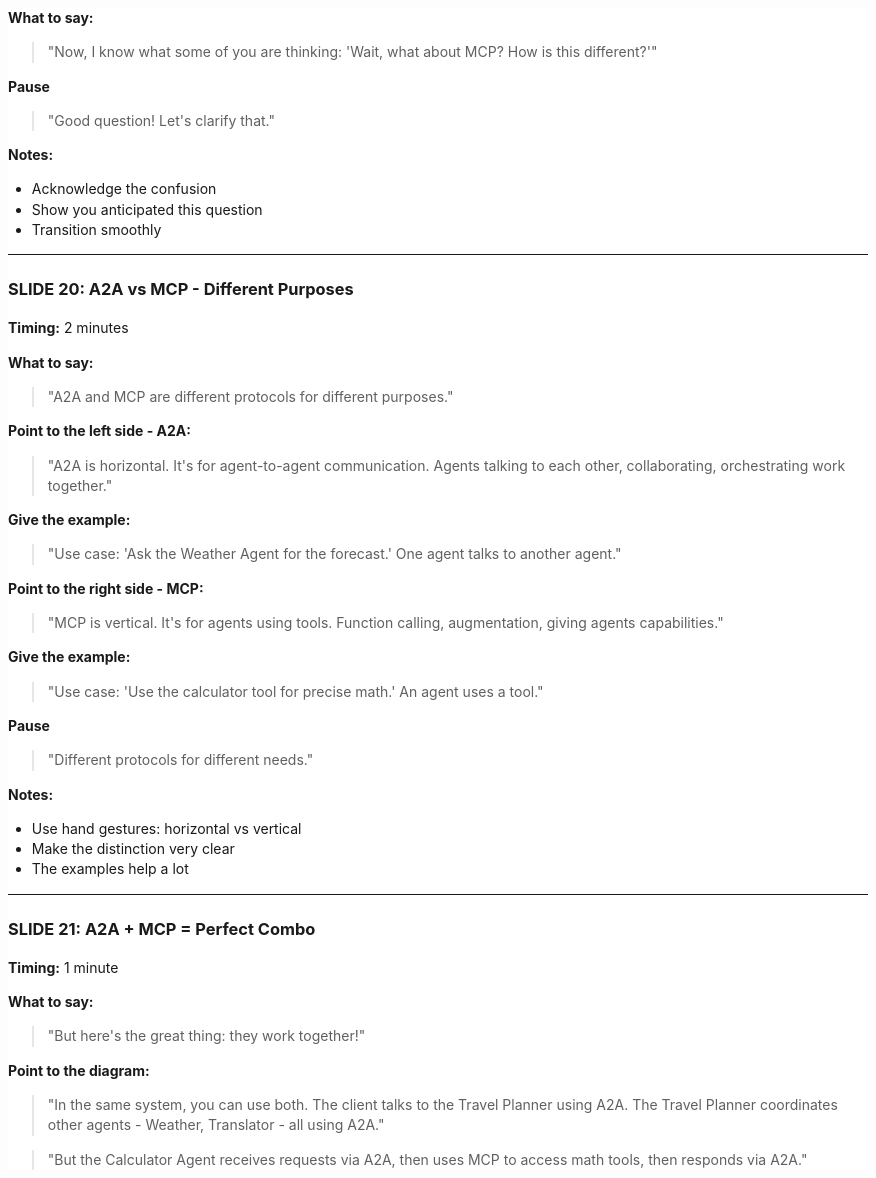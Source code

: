 **What to say:**
> "Now, I know what some of you are thinking: 'Wait, what about MCP? How is this different?'"

**Pause**

> "Good question! Let's clarify that."

**Notes:**
- Acknowledge the confusion
- Show you anticipated this question
- Transition smoothly

---

### SLIDE 20: A2A vs MCP - Different Purposes
**Timing:** 2 minutes

**What to say:**
> "A2A and MCP are different protocols for different purposes."

**Point to the left side - A2A:**
> "A2A is horizontal. It's for agent-to-agent communication. Agents talking to each other, collaborating, orchestrating work together."

**Give the example:**
> "Use case: 'Ask the Weather Agent for the forecast.' One agent talks to another agent."

**Point to the right side - MCP:**
> "MCP is vertical. It's for agents using tools. Function calling, augmentation, giving agents capabilities."

**Give the example:**
> "Use case: 'Use the calculator tool for precise math.' An agent uses a tool."

**Pause**

> "Different protocols for different needs."

**Notes:**
- Use hand gestures: horizontal vs vertical
- Make the distinction very clear
- The examples help a lot

---

### SLIDE 21: A2A + MCP = Perfect Combo
**Timing:** 1 minute

**What to say:**
> "But here's the great thing: they work together!"

**Point to the diagram:**
> "In the same system, you can use both. The client talks to the Travel Planner using A2A. The Travel Planner coordinates other agents - Weather, Translator - all using A2A."

> "But the Calculator Agent receives requests via A2A, then uses MCP to access math tools, then responds via A2A."

